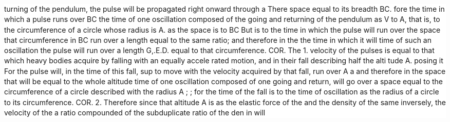 turning of the pendulum, the pulse will
be propagated right onward through a
There
space equal to its breadth BC.
fore the time in which a pulse runs over
BC
the time of one oscillation composed of
the going and returning of the pendulum as V to A, that is,
to the circumference of a circle whose radius is A.
as
the space
is to
BC
But
is to
the time in which the pulse will run over the space
that circumference in
BC
run over a length equal to
the same ratio; and therefore in the
the time in which
it
will
time of such an oscillation the pulse will run over a length
G,.E.D.
equal to that circumference.
COR.
The
1.
velocity of the pulses
is
equal to that which
heavy bodies acquire by falling with an equally accele
rated motion, and in their fall describing half the alti
tude A.
posing
it
For the pulse will, in the time of this fall, sup
to move with the velocity acquired by that fall, run over
A
a
and therefore in the
space that will be equal to the whole altitude
time of one oscillation composed of one going and return, will go over a
space equal to the circumference of a circle described with the radius A
;
;
for the
time of the
fall is to the
time of oscillation as the radius of a
circle
to its circumference.
COR.
2.
Therefore since that altitude
A
is
as the
elastic force of the
and the density of the same inversely, the velocity of the
a ratio compounded of the subduplicate ratio of the den
in
will